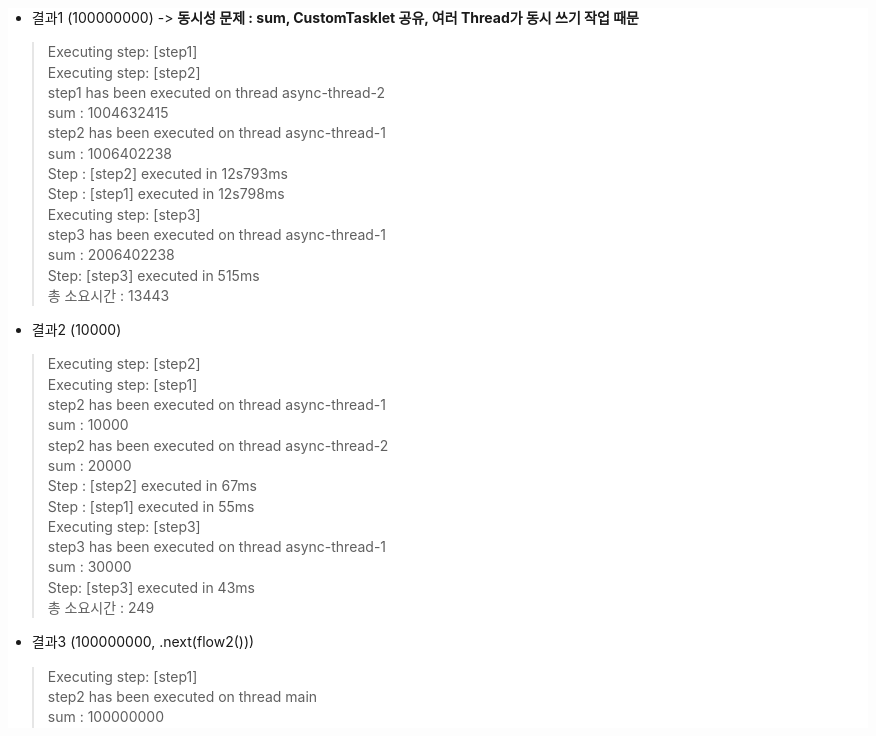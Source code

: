 - 결과1 (100000000) -> **동시성 문제 : sum, CustomTasklet 공유, 여러 Thread가 동시 쓰기 작업 때문**
> Executing step: [step1]<br/>
> Executing step: [step2]<br/>
> step1 has been executed on thread async-thread-2<br/>
> sum : 1004632415<br/>
> step2 has been executed on thread async-thread-1<br/>
> sum : 1006402238<br/>
> Step : [step2] executed in 12s793ms<br/>
> Step : [step1] executed in 12s798ms<br/>
> Executing step: [step3]<br/>
> step3 has been executed on thread async-thread-1<br/>
> sum : 2006402238<br/>
> Step: [step3] executed in 515ms<br/>
> 총 소요시간 : 13443

- 결과2 (10000)
> Executing step: [step2]<br/>
> Executing step: [step1]<br/>
> step2 has been executed on thread async-thread-1<br/>
> sum : 10000<br/>
> step2 has been executed on thread async-thread-2<br/>
> sum : 20000<br/>
> Step : [step2] executed in 67ms<br/>
> Step : [step1] executed in 55ms<br/>
> Executing step: [step3]<br/>
> step3 has been executed on thread async-thread-1<br/>
> sum : 30000<br/>
> Step: [step3] executed in 43ms<br/>
> 총 소요시간 : 249

- 결과3 (100000000, .next(flow2()))
> Executing step: [step1]<br/>
> step2 has been executed on thread main<br/>
> sum : 100000000<br/>
